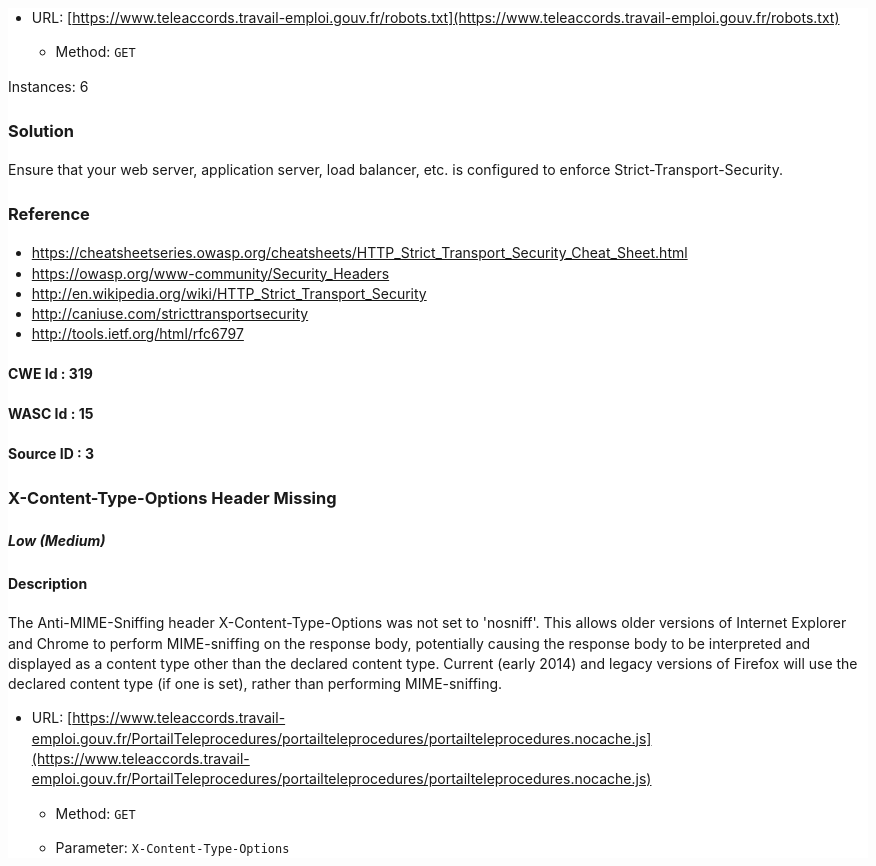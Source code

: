   
  
  
* URL: [https://www.teleaccords.travail-emploi.gouv.fr/robots.txt](https://www.teleaccords.travail-emploi.gouv.fr/robots.txt)
  
  
  * Method: `GET`
  
  
  
  
Instances: 6
  
### Solution
<p>Ensure that your web server, application server, load balancer, etc. is configured to enforce Strict-Transport-Security.</p>
  
### Reference
* https://cheatsheetseries.owasp.org/cheatsheets/HTTP_Strict_Transport_Security_Cheat_Sheet.html
* https://owasp.org/www-community/Security_Headers
* http://en.wikipedia.org/wiki/HTTP_Strict_Transport_Security
* http://caniuse.com/stricttransportsecurity
* http://tools.ietf.org/html/rfc6797

  
#### CWE Id : 319
  
#### WASC Id : 15
  
#### Source ID : 3

  
  
  
  
### X-Content-Type-Options Header Missing
##### Low (Medium)
  
  
  
  
#### Description
<p>The Anti-MIME-Sniffing header X-Content-Type-Options was not set to 'nosniff'. This allows older versions of Internet Explorer and Chrome to perform MIME-sniffing on the response body, potentially causing the response body to be interpreted and displayed as a content type other than the declared content type. Current (early 2014) and legacy versions of Firefox will use the declared content type (if one is set), rather than performing MIME-sniffing.</p>
  
  
  
* URL: [https://www.teleaccords.travail-emploi.gouv.fr/PortailTeleprocedures/portailteleprocedures/portailteleprocedures.nocache.js](https://www.teleaccords.travail-emploi.gouv.fr/PortailTeleprocedures/portailteleprocedures/portailteleprocedures.nocache.js)
  
  
  * Method: `GET`
  
  
  * Parameter: `X-Content-Type-Options`
  